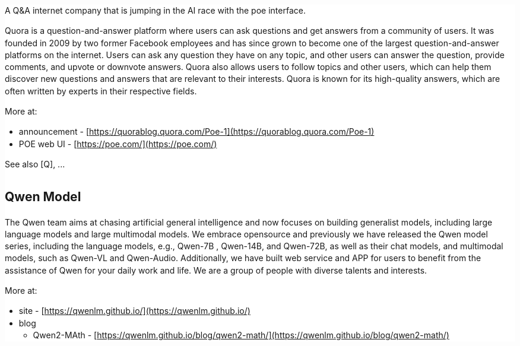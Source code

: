  A Q&A internet company that is jumping in the AI race with the poe interface.

 Quora is a question-and-answer platform where users can ask questions and get answers from a community of users. It was founded in 2009 by two former Facebook employees and has since grown to become one of the largest question-and-answer platforms on the internet. Users can ask any question they have on any topic, and other users can answer the question, provide comments, and upvote or downvote answers. Quora also allows users to follow topics and other users, which can help them discover new questions and answers that are relevant to their interests. Quora is known for its high-quality answers, which are often written by experts in their respective fields.

 More at:
  * announcement - [https://quorablog.quora.com/Poe-1](https://quorablog.quora.com/Poe-1)
  * POE web UI - [https://poe.com/](https://poe.com/)

 See also [Q], ...

## Qwen Model

 The Qwen team aims at chasing artificial general intelligence and now focuses on building generalist models, including large language models and large multimodal models. We embrace opensource and previously we have released the Qwen model series, including the language models, e.g., Qwen-7B , Qwen-14B, and Qwen-72B, as well as their chat models, and multimodal models, such as Qwen-VL and Qwen-Audio. Additionally, we have built web service and APP for users to benefit from the assistance of Qwen for your daily work and life. We are a group of people with diverse talents and interests. 

 More at:
  * site - [https://qwenlm.github.io/](https://qwenlm.github.io/)
  * blog
    * Qwen2-MAth - [https://qwenlm.github.io/blog/qwen2-math/](https://qwenlm.github.io/blog/qwen2-math/)
